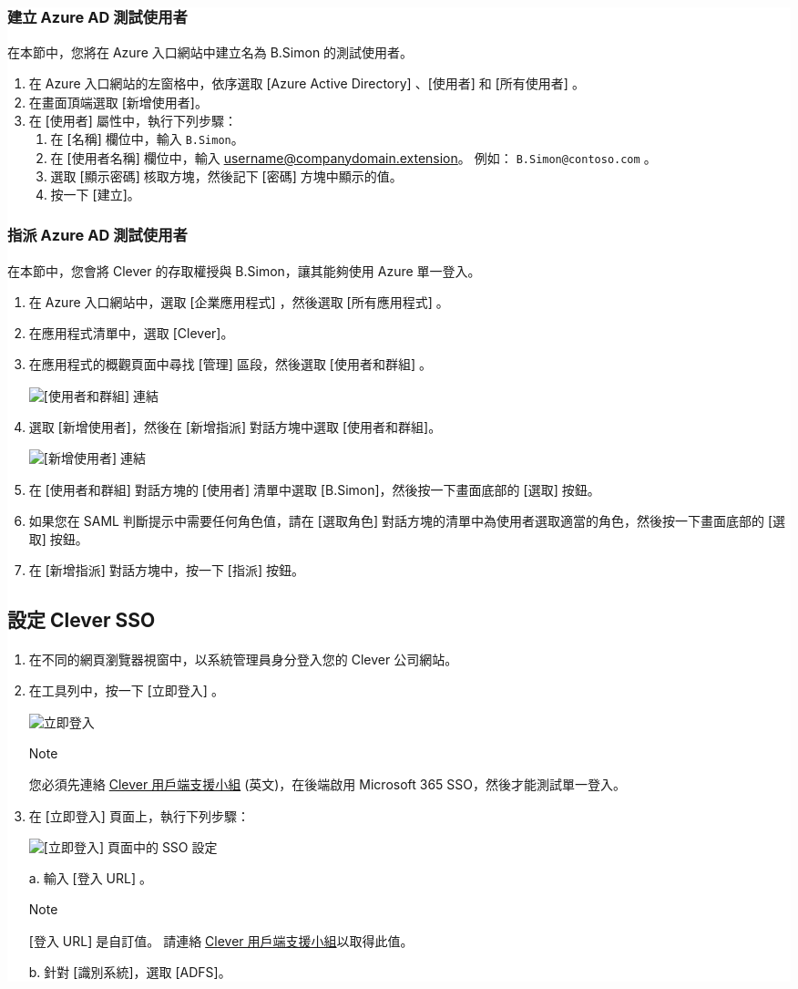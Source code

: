 ### <a name="create-an-azure-ad-test-user"></a>建立 Azure AD 測試使用者

在本節中，您將在 Azure 入口網站中建立名為 B.Simon 的測試使用者。

1. 在 Azure 入口網站的左窗格中，依序選取 [Azure Active Directory]  、[使用者]  和 [所有使用者]  。
1. 在畫面頂端選取 [新增使用者]。
1. 在 [使用者] 屬性中，執行下列步驟：
   1. 在 [名稱] 欄位中，輸入 `B.Simon`。  
   1. 在 [使用者名稱]  欄位中，輸入 username@companydomain.extension。 例如： `B.Simon@contoso.com` 。
   1. 選取 [顯示密碼] 核取方塊，然後記下 [密碼] 方塊中顯示的值。
   1. 按一下 [建立]。

### <a name="assign-the-azure-ad-test-user"></a>指派 Azure AD 測試使用者

在本節中，您會將 Clever 的存取權授與 B.Simon，讓其能夠使用 Azure 單一登入。

1. 在 Azure 入口網站中，選取 [企業應用程式]  ，然後選取 [所有應用程式]  。
1. 在應用程式清單中，選取 [Clever]。
1. 在應用程式的概觀頁面中尋找 [管理]  區段，然後選取 [使用者和群組]  。

   ![[使用者和群組] 連結](common/users-groups-blade.png)

1. 選取 [新增使用者]，然後在 [新增指派] 對話方塊中選取 [使用者和群組]。

    ![[新增使用者] 連結](common/add-assign-user.png)

1. 在 [使用者和群組] 對話方塊的 [使用者] 清單中選取 [B.Simon]，然後按一下畫面底部的 [選取] 按鈕。
1. 如果您在 SAML 判斷提示中需要任何角色值，請在 [選取角色] 對話方塊的清單中為使用者選取適當的角色，然後按一下畫面底部的 [選取] 按鈕。
1. 在 [新增指派] 對話方塊中，按一下 [指派] 按鈕。

## <a name="configure-clever-sso"></a>設定 Clever SSO

1. 在不同的網頁瀏覽器視窗中，以系統管理員身分登入您的 Clever 公司網站。

1. 在工具列中，按一下 [立即登入] 。

    ![立即登入](./media/clever-tutorial/ic798984.png "立即登入")

    > [!NOTE]
    > 您必須先連絡 [Clever 用戶端支援小組](https://clever.com/about/contact/) \(英文\)，在後端啟用 Microsoft 365 SSO，然後才能測試單一登入。

1. 在 [立即登入]  頁面上，執行下列步驟：
 
    ![[立即登入] 頁面中的 SSO 設定](./media/clever-tutorial/ic798985.png "立即登入")

    a. 輸入 [登入 URL] 。

    >[!NOTE]
    >[登入 URL] 是自訂值。 請連絡 [Clever 用戶端支援小組](https://clever.com/about/contact/)以取得此值。

    b. 針對 [識別系統]，選取 [ADFS]。
